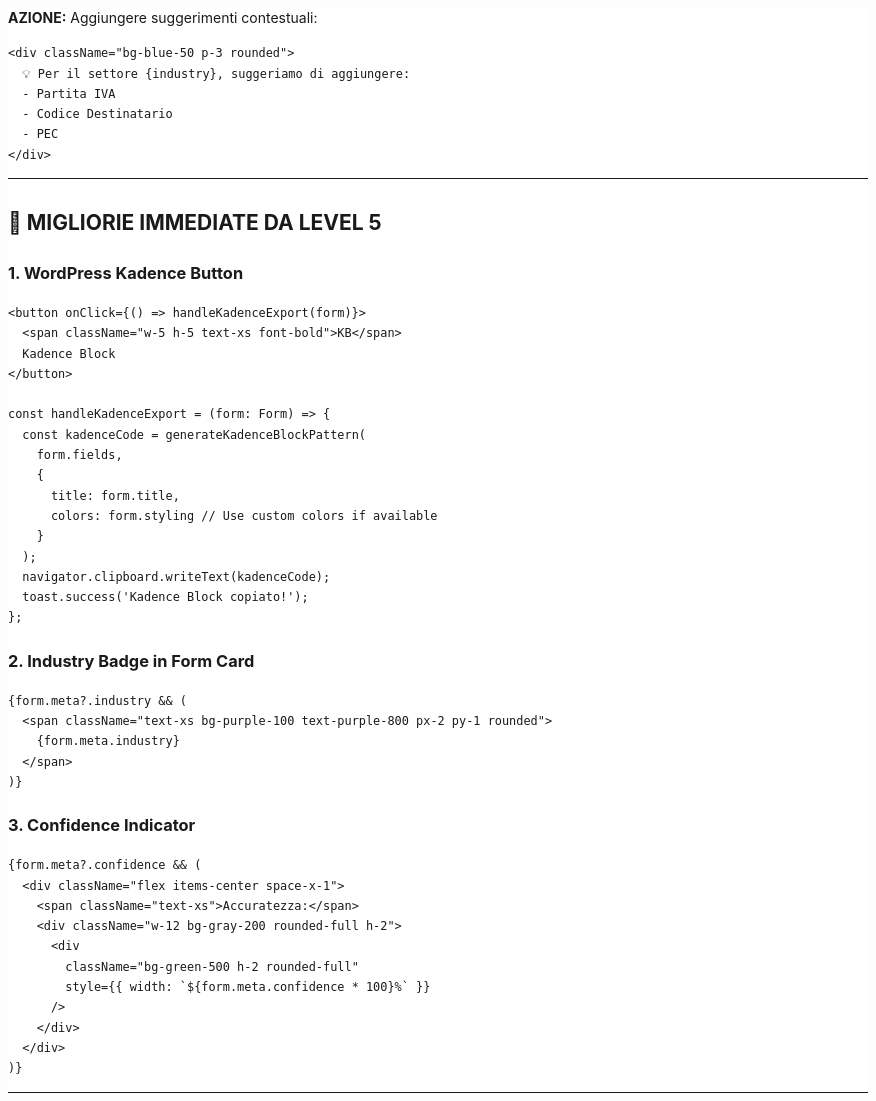 **AZIONE:** Aggiungere suggerimenti contestuali:
```tsx
<div className="bg-blue-50 p-3 rounded">
  💡 Per il settore {industry}, suggeriamo di aggiungere:
  - Partita IVA
  - Codice Destinatario
  - PEC
</div>
```

---

## 🔧 MIGLIORIE IMMEDIATE DA LEVEL 5

### 1. **WordPress Kadence Button**
```tsx
<button onClick={() => handleKadenceExport(form)}>
  <span className="w-5 h-5 text-xs font-bold">KB</span>
  Kadence Block
</button>

const handleKadenceExport = (form: Form) => {
  const kadenceCode = generateKadenceBlockPattern(
    form.fields,
    {
      title: form.title,
      colors: form.styling // Use custom colors if available
    }
  );
  navigator.clipboard.writeText(kadenceCode);
  toast.success('Kadence Block copiato!');
};
```

### 2. **Industry Badge in Form Card**
```tsx
{form.meta?.industry && (
  <span className="text-xs bg-purple-100 text-purple-800 px-2 py-1 rounded">
    {form.meta.industry}
  </span>
)}
```

### 3. **Confidence Indicator**
```tsx
{form.meta?.confidence && (
  <div className="flex items-center space-x-1">
    <span className="text-xs">Accuratezza:</span>
    <div className="w-12 bg-gray-200 rounded-full h-2">
      <div 
        className="bg-green-500 h-2 rounded-full"
        style={{ width: `${form.meta.confidence * 100}%` }}
      />
    </div>
  </div>
)}
```

---